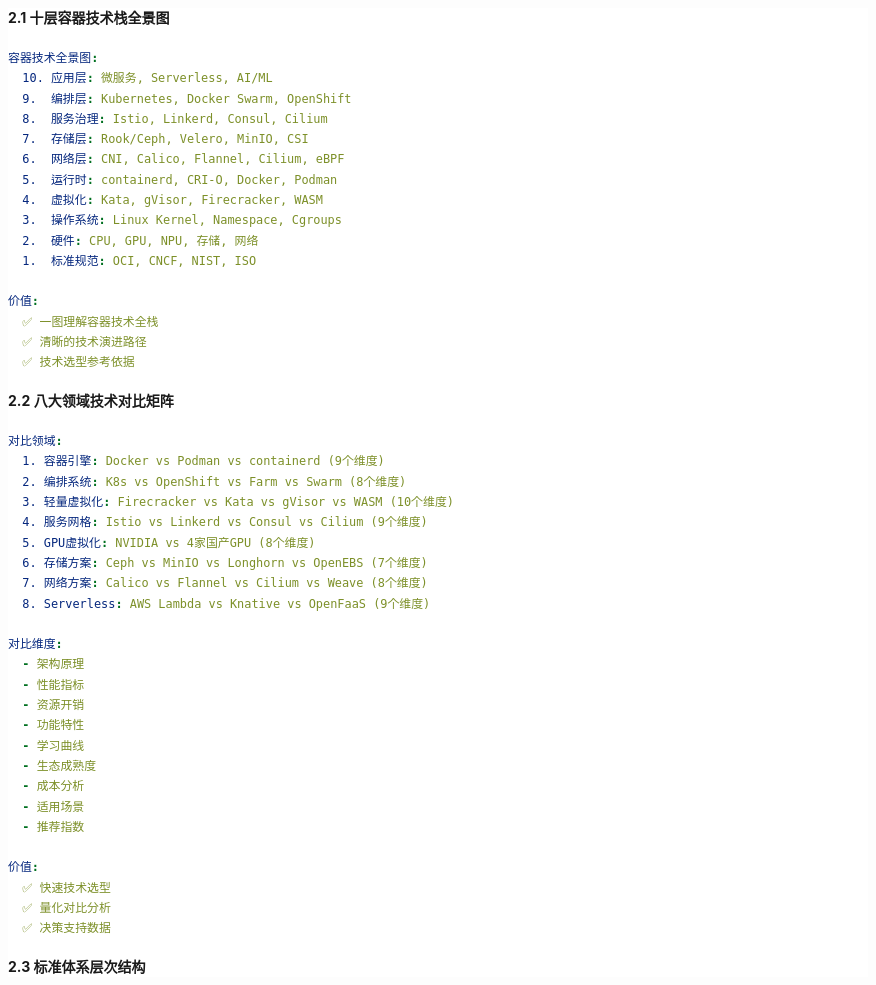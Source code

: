 #### 2.1 十层容器技术栈全景图

```yaml
容器技术全景图:
  10. 应用层: 微服务, Serverless, AI/ML
  9.  编排层: Kubernetes, Docker Swarm, OpenShift
  8.  服务治理: Istio, Linkerd, Consul, Cilium
  7.  存储层: Rook/Ceph, Velero, MinIO, CSI
  6.  网络层: CNI, Calico, Flannel, Cilium, eBPF
  5.  运行时: containerd, CRI-O, Docker, Podman
  4.  虚拟化: Kata, gVisor, Firecracker, WASM
  3.  操作系统: Linux Kernel, Namespace, Cgroups
  2.  硬件: CPU, GPU, NPU, 存储, 网络
  1.  标准规范: OCI, CNCF, NIST, ISO

价值:
  ✅ 一图理解容器技术全栈
  ✅ 清晰的技术演进路径
  ✅ 技术选型参考依据
```

#### 2.2 八大领域技术对比矩阵

```yaml
对比领域:
  1. 容器引擎: Docker vs Podman vs containerd (9个维度)
  2. 编排系统: K8s vs OpenShift vs Farm vs Swarm (8个维度)
  3. 轻量虚拟化: Firecracker vs Kata vs gVisor vs WASM (10个维度)
  4. 服务网格: Istio vs Linkerd vs Consul vs Cilium (9个维度)
  5. GPU虚拟化: NVIDIA vs 4家国产GPU (8个维度)
  6. 存储方案: Ceph vs MinIO vs Longhorn vs OpenEBS (7个维度)
  7. 网络方案: Calico vs Flannel vs Cilium vs Weave (8个维度)
  8. Serverless: AWS Lambda vs Knative vs OpenFaaS (9个维度)

对比维度:
  - 架构原理
  - 性能指标
  - 资源开销
  - 功能特性
  - 学习曲线
  - 生态成熟度
  - 成本分析
  - 适用场景
  - 推荐指数

价值:
  ✅ 快速技术选型
  ✅ 量化对比分析
  ✅ 决策支持数据
```

#### 2.3 标准体系层次结构

